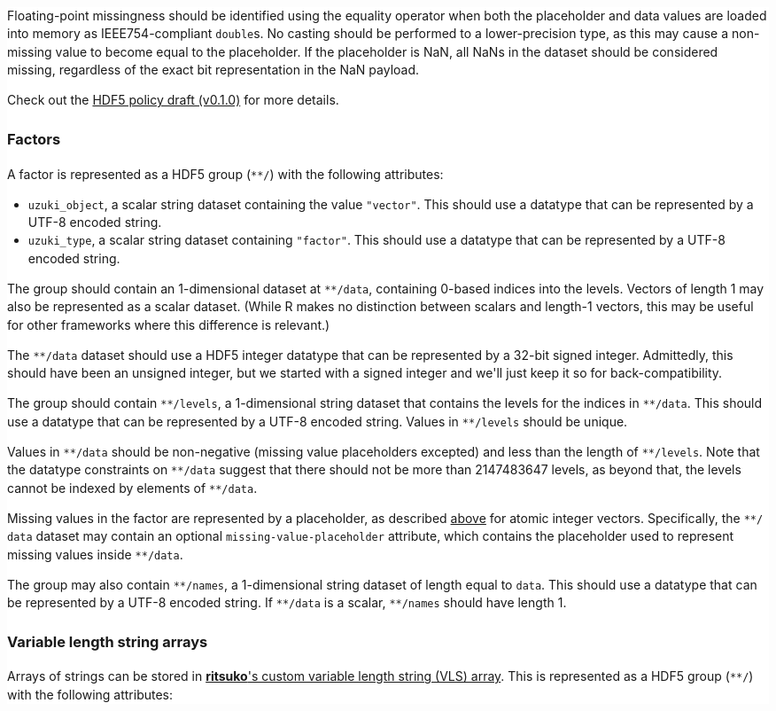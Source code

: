 Floating-point missingness should be identified using the equality operator when both the placeholder and data values are loaded into memory as IEEE754-compliant `double`s.
No casting should be performed to a lower-precision type, as this may cause a non-missing value to become equal to the placeholder.
If the placeholder is NaN, all NaNs in the dataset should be considered missing, regardless of the exact bit representation in the NaN payload.



Check out the [HDF5 policy draft (v0.1.0)](https://github.com/ArtifactDB/Bioc-HDF5-policy/tree/v0.1.0) for more details.

### Factors

A factor is represented as a HDF5 group (`**/`) with the following attributes:

- `uzuki_object`, a scalar string dataset containing the value `"vector"`.
  This should use a datatype that can be represented by a UTF-8 encoded string.
- `uzuki_type`, a scalar string dataset containing `"factor"`.
  This should use a datatype that can be represented by a UTF-8 encoded string.

The group should contain an 1-dimensional dataset at `**/data`, containing 0-based indices into the levels.
Vectors of length 1 may also be represented as a scalar dataset.
(While R makes no distinction between scalars and length-1 vectors, this may be useful for other frameworks where this difference is relevant.)

The `**/data` dataset should use a HDF5 integer datatype that can be represented by a 32-bit signed integer.
Admittedly, this should have been an unsigned integer, but we started with a signed integer and we'll just keep it so for back-compatibility.

The group should contain `**/levels`, a 1-dimensional string dataset that contains the levels for the indices in `**/data`.
This should use a datatype that can be represented by a UTF-8 encoded string.
Values in `**/levels` should be unique.

Values in `**/data` should be non-negative (missing value placeholders excepted) and less than the length of `**/levels`.
Note that the datatype constraints on `**/data` suggest that there should not be more than 2147483647 levels,
as beyond that, the levels cannot be indexed by elements of `**/data`.

Missing values in the factor are represented by a placeholder, as described [above](representing-missing-values) for atomic integer vectors.
Specifically, the `**/data` dataset may contain an optional `missing-value-placeholder` attribute,
which contains the placeholder used to represent missing values inside `**/data`.

The group may also contain `**/names`, a 1-dimensional string dataset of length equal to `data`.
This should use a datatype that can be represented by a UTF-8 encoded string.
If `**/data` is a scalar, `**/names` should have length 1.



### Variable length string arrays

Arrays of strings can be stored in [**ritsuko**'s custom variable length string (VLS) array](https://github.com/ArtifactDB/ritsuko).
This is represented as a HDF5 group (`**/`) with the following attributes:
